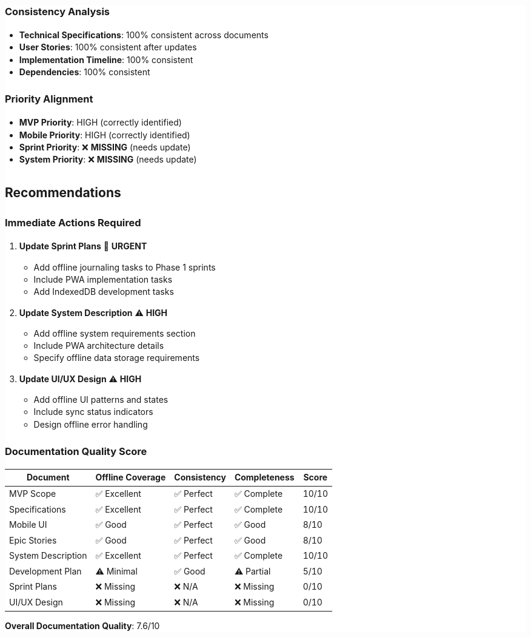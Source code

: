 ### **Consistency Analysis**
- **Technical Specifications**: 100% consistent across documents
- **User Stories**: 100% consistent after updates
- **Implementation Timeline**: 100% consistent
- **Dependencies**: 100% consistent

### **Priority Alignment**
- **MVP Priority**: HIGH (correctly identified)
- **Mobile Priority**: HIGH (correctly identified)
- **Sprint Priority**: ❌ **MISSING** (needs update)
- **System Priority**: ❌ **MISSING** (needs update)

## Recommendations

### **Immediate Actions Required**

1. **Update Sprint Plans** 🚨 **URGENT**
   - Add offline journaling tasks to Phase 1 sprints
   - Include PWA implementation tasks
   - Add IndexedDB development tasks

2. **Update System Description** ⚠️ **HIGH**
   - Add offline system requirements section
   - Include PWA architecture details
   - Specify offline data storage requirements

3. **Update UI/UX Design** ⚠️ **HIGH**
   - Add offline UI patterns and states
   - Include sync status indicators
   - Design offline error handling

### **Documentation Quality Score**

| Document | Offline Coverage | Consistency | Completeness | Score |
|----------|------------------|-------------|--------------|-------|
| MVP Scope | ✅ Excellent | ✅ Perfect | ✅ Complete | 10/10 |
| Specifications | ✅ Excellent | ✅ Perfect | ✅ Complete | 10/10 |
| Mobile UI | ✅ Good | ✅ Perfect | ✅ Good | 8/10 |
| Epic Stories | ✅ Good | ✅ Perfect | ✅ Good | 8/10 |
| System Description | ✅ Excellent | ✅ Perfect | ✅ Complete | 10/10 |
| Development Plan | ⚠️ Minimal | ✅ Good | ⚠️ Partial | 5/10 |
| Sprint Plans | ❌ Missing | ❌ N/A | ❌ Missing | 0/10 |
| UI/UX Design | ❌ Missing | ❌ N/A | ❌ Missing | 0/10 |

**Overall Documentation Quality**: 7.6/10

